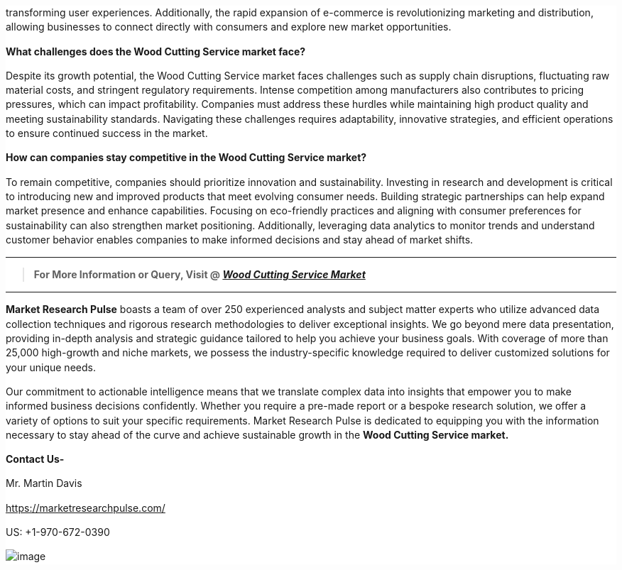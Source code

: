 transforming user experiences. Additionally, the rapid expansion of e-commerce is revolutionizing marketing and distribution, allowing businesses to connect directly with consumers and explore new market opportunities.</p><p><strong>What challenges does the Wood Cutting Service market face?</strong></p><p>Despite its growth potential, the Wood Cutting Service market faces challenges such as supply chain disruptions, fluctuating raw material costs, and stringent regulatory requirements. Intense competition among manufacturers also contributes to pricing pressures, which can impact profitability. Companies must address these hurdles while maintaining high product quality and meeting sustainability standards. Navigating these challenges requires adaptability, innovative strategies, and efficient operations to ensure continued success in the market.</p><p><strong>How can companies stay competitive in the Wood Cutting Service market?</strong></p><p>To remain competitive, companies should prioritize innovation and sustainability. Investing in research and development is critical to introducing new and improved products that meet evolving consumer needs. Building strategic partnerships can help expand market presence and enhance capabilities. Focusing on eco-friendly practices and aligning with consumer preferences for sustainability can also strengthen market positioning. Additionally, leveraging data analytics to monitor trends and understand customer behavior enables companies to make informed decisions and stay ahead of market shifts.</p><hr /><blockquote><p><strong>For More Information or Query, Visit @&nbsp;<em><a href="https://marketresearchpulse.com/report/4971/wood-cutting-service-market?utm_source=Linkedin&utm_medium=0115">Wood Cutting Service Market</a></em></strong></p></blockquote><hr /><p><strong>Market Research Pulse</strong> boasts a team of over 250 experienced analysts and subject matter experts who utilize advanced data collection techniques and rigorous research methodologies to deliver exceptional insights. We go beyond mere data presentation, providing in-depth analysis and strategic guidance tailored to help you achieve your business goals. With coverage of more than 25,000 high-growth and niche markets, we possess the industry-specific knowledge required to deliver customized solutions for your unique needs.</p><p>Our commitment to actionable intelligence means that we translate complex data into insights that empower you to make informed business decisions confidently. Whether you require a pre-made report or a bespoke research solution, we offer a variety of options to suit your specific requirements. Market Research Pulse is dedicated to equipping you with the information necessary to stay ahead of the curve and achieve sustainable growth in the <strong>Wood Cutting Service market.</strong></p><p><strong>Contact Us-</strong></p><p>Mr. Martin Davis</p><p>https://marketresearchpulse.com/</p><p>US: +1-970-672-0390</p>
![image](https://github.com/user-attachments/assets/a8937dea-b146-44e3-ad85-24ce4b73f8b9)
